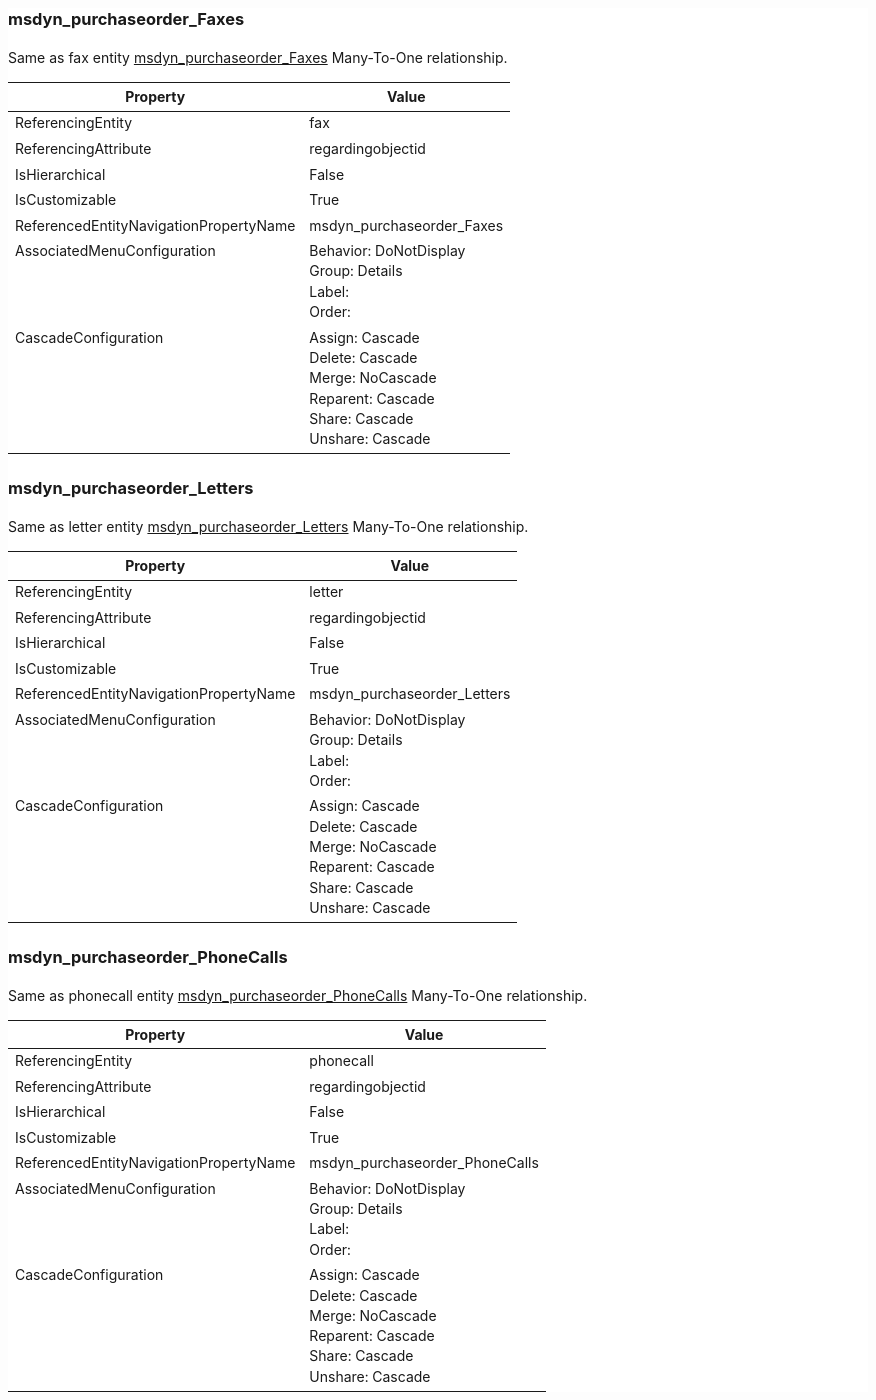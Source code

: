 

### <a name="BKMK_msdyn_purchaseorder_Faxes"></a> msdyn_purchaseorder_Faxes

Same as fax entity [msdyn_purchaseorder_Faxes](fax.md#BKMK_msdyn_purchaseorder_Faxes) Many-To-One relationship.

|Property|Value|
|--------|-----|
|ReferencingEntity|fax|
|ReferencingAttribute|regardingobjectid|
|IsHierarchical|False|
|IsCustomizable|True|
|ReferencedEntityNavigationPropertyName|msdyn_purchaseorder_Faxes|
|AssociatedMenuConfiguration|Behavior: DoNotDisplay<br />Group: Details<br />Label: <br />Order: |
|CascadeConfiguration|Assign: Cascade<br />Delete: Cascade<br />Merge: NoCascade<br />Reparent: Cascade<br />Share: Cascade<br />Unshare: Cascade|


### <a name="BKMK_msdyn_purchaseorder_Letters"></a> msdyn_purchaseorder_Letters

Same as letter entity [msdyn_purchaseorder_Letters](letter.md#BKMK_msdyn_purchaseorder_Letters) Many-To-One relationship.

|Property|Value|
|--------|-----|
|ReferencingEntity|letter|
|ReferencingAttribute|regardingobjectid|
|IsHierarchical|False|
|IsCustomizable|True|
|ReferencedEntityNavigationPropertyName|msdyn_purchaseorder_Letters|
|AssociatedMenuConfiguration|Behavior: DoNotDisplay<br />Group: Details<br />Label: <br />Order: |
|CascadeConfiguration|Assign: Cascade<br />Delete: Cascade<br />Merge: NoCascade<br />Reparent: Cascade<br />Share: Cascade<br />Unshare: Cascade|


### <a name="BKMK_msdyn_purchaseorder_PhoneCalls"></a> msdyn_purchaseorder_PhoneCalls

Same as phonecall entity [msdyn_purchaseorder_PhoneCalls](phonecall.md#BKMK_msdyn_purchaseorder_PhoneCalls) Many-To-One relationship.

|Property|Value|
|--------|-----|
|ReferencingEntity|phonecall|
|ReferencingAttribute|regardingobjectid|
|IsHierarchical|False|
|IsCustomizable|True|
|ReferencedEntityNavigationPropertyName|msdyn_purchaseorder_PhoneCalls|
|AssociatedMenuConfiguration|Behavior: DoNotDisplay<br />Group: Details<br />Label: <br />Order: |
|CascadeConfiguration|Assign: Cascade<br />Delete: Cascade<br />Merge: NoCascade<br />Reparent: Cascade<br />Share: Cascade<br />Unshare: Cascade|
